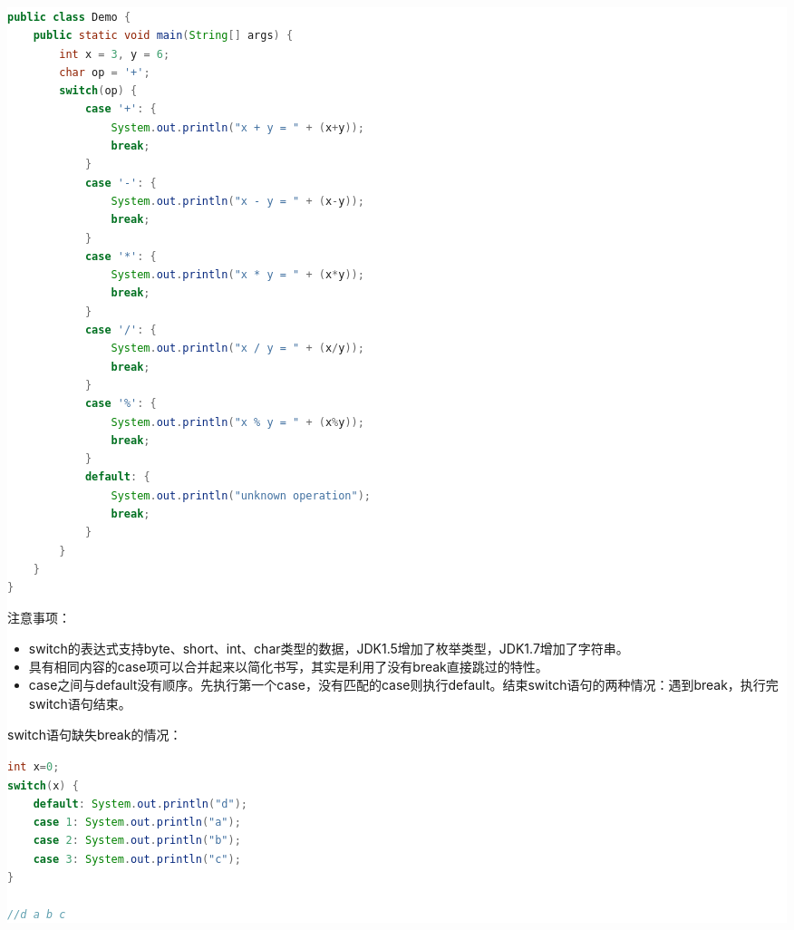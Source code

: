 ~~~java
public class Demo {
	public static void main(String[] args) {
		int x = 3, y = 6;
		char op = '+';
		switch(op) {
			case '+': {
				System.out.println("x + y = " + (x+y));
				break;
			}
			case '-': {
				System.out.println("x - y = " + (x-y));
				break;
			}
			case '*': {
				System.out.println("x * y = " + (x*y));
				break;
			}
			case '/': {
				System.out.println("x / y = " + (x/y));
				break;
			}
			case '%': {
				System.out.println("x % y = " + (x%y));
				break;
			}
			default: {
				System.out.println("unknown operation");
				break;
			}
		}
	}
}
~~~

注意事项：

* switch的表达式支持byte、short、int、char类型的数据，JDK1.5增加了枚举类型，JDK1.7增加了字符串。
* 具有相同内容的case项可以合并起来以简化书写，其实是利用了没有break直接跳过的特性。
* case之间与default没有顺序。先执行第一个case，没有匹配的case则执行default。结束switch语句的两种情况：遇到break，执行完switch语句结束。

switch语句缺失break的情况：

~~~java
int x=0;
switch(x) {
	default: System.out.println("d");
	case 1: System.out.println("a");
	case 2: System.out.println("b");
	case 3: System.out.println("c");
}

//d a b c
~~~
